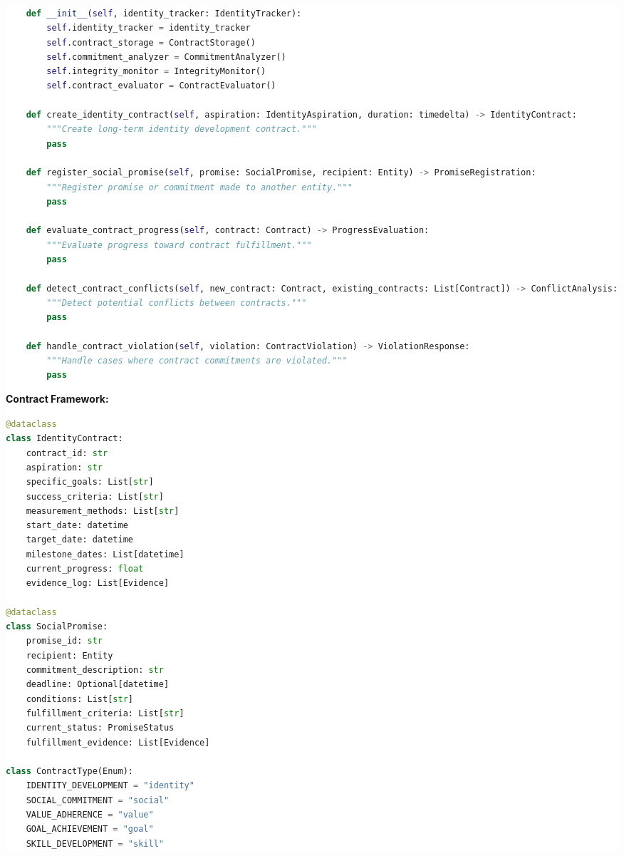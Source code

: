 ```python
    def __init__(self, identity_tracker: IdentityTracker):
        self.identity_tracker = identity_tracker
        self.contract_storage = ContractStorage()
        self.commitment_analyzer = CommitmentAnalyzer()
        self.integrity_monitor = IntegrityMonitor()
        self.contract_evaluator = ContractEvaluator()
        
    def create_identity_contract(self, aspiration: IdentityAspiration, duration: timedelta) -> IdentityContract:
        """Create long-term identity development contract."""
        pass
    
    def register_social_promise(self, promise: SocialPromise, recipient: Entity) -> PromiseRegistration:
        """Register promise or commitment made to another entity."""
        pass
    
    def evaluate_contract_progress(self, contract: Contract) -> ProgressEvaluation:
        """Evaluate progress toward contract fulfillment."""
        pass
    
    def detect_contract_conflicts(self, new_contract: Contract, existing_contracts: List[Contract]) -> ConflictAnalysis:
        """Detect potential conflicts between contracts."""
        pass
    
    def handle_contract_violation(self, violation: ContractViolation) -> ViolationResponse:
        """Handle cases where contract commitments are violated."""
        pass
```

**Contract Framework:**

```python
@dataclass
class IdentityContract:
    contract_id: str
    aspiration: str
    specific_goals: List[str]
    success_criteria: List[str]
    measurement_methods: List[str]
    start_date: datetime
    target_date: datetime
    milestone_dates: List[datetime]
    current_progress: float
    evidence_log: List[Evidence]
    
@dataclass
class SocialPromise:
    promise_id: str
    recipient: Entity
    commitment_description: str
    deadline: Optional[datetime]
    conditions: List[str]
    fulfillment_criteria: List[str]
    current_status: PromiseStatus
    fulfillment_evidence: List[Evidence]
    
class ContractType(Enum):
    IDENTITY_DEVELOPMENT = "identity"
    SOCIAL_COMMITMENT = "social"
    VALUE_ADHERENCE = "value"
    GOAL_ACHIEVEMENT = "goal"
    SKILL_DEVELOPMENT = "skill"
```